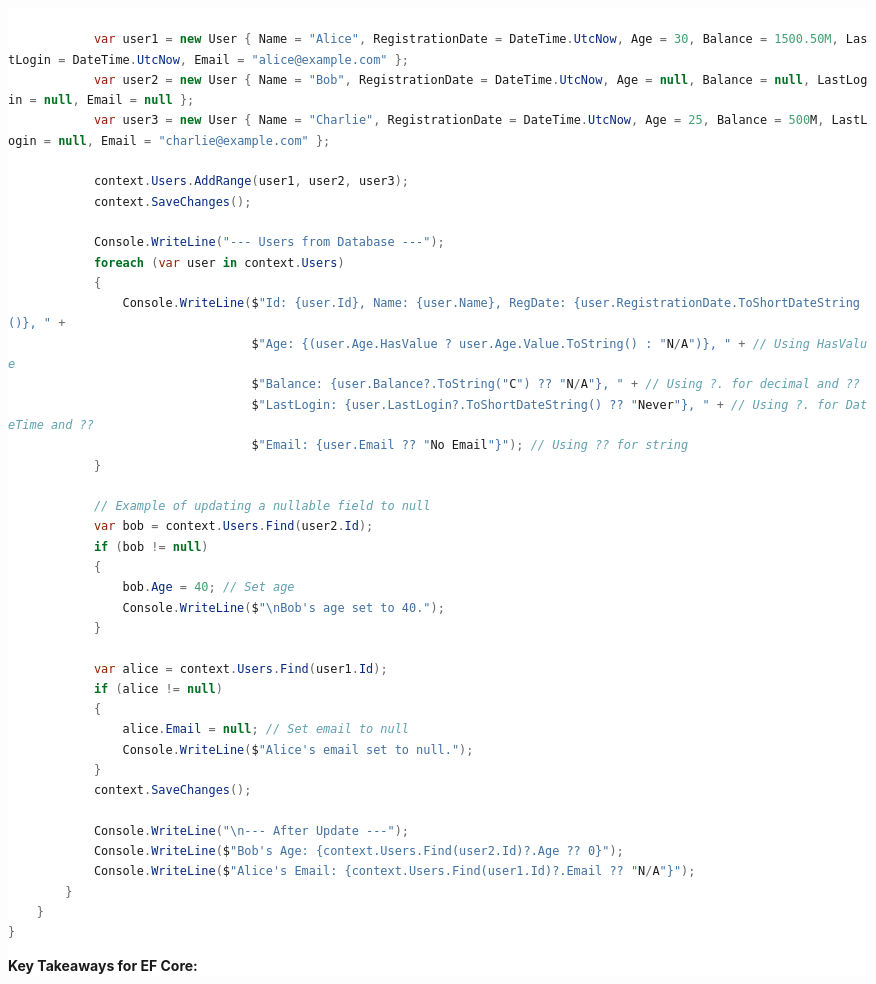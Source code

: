 ```csharp

            var user1 = new User { Name = "Alice", RegistrationDate = DateTime.UtcNow, Age = 30, Balance = 1500.50M, LastLogin = DateTime.UtcNow, Email = "alice@example.com" };
            var user2 = new User { Name = "Bob", RegistrationDate = DateTime.UtcNow, Age = null, Balance = null, LastLogin = null, Email = null };
            var user3 = new User { Name = "Charlie", RegistrationDate = DateTime.UtcNow, Age = 25, Balance = 500M, LastLogin = null, Email = "charlie@example.com" };

            context.Users.AddRange(user1, user2, user3);
            context.SaveChanges();

            Console.WriteLine("--- Users from Database ---");
            foreach (var user in context.Users)
            {
                Console.WriteLine($"Id: {user.Id}, Name: {user.Name}, RegDate: {user.RegistrationDate.ToShortDateString()}, " +
                                  $"Age: {(user.Age.HasValue ? user.Age.Value.ToString() : "N/A")}, " + // Using HasValue
                                  $"Balance: {user.Balance?.ToString("C") ?? "N/A"}, " + // Using ?. for decimal and ??
                                  $"LastLogin: {user.LastLogin?.ToShortDateString() ?? "Never"}, " + // Using ?. for DateTime and ??
                                  $"Email: {user.Email ?? "No Email"}"); // Using ?? for string
            }

            // Example of updating a nullable field to null
            var bob = context.Users.Find(user2.Id);
            if (bob != null)
            {
                bob.Age = 40; // Set age
                Console.WriteLine($"\nBob's age set to 40.");
            }

            var alice = context.Users.Find(user1.Id);
            if (alice != null)
            {
                alice.Email = null; // Set email to null
                Console.WriteLine($"Alice's email set to null.");
            }
            context.SaveChanges();

            Console.WriteLine("\n--- After Update ---");
            Console.WriteLine($"Bob's Age: {context.Users.Find(user2.Id)?.Age ?? 0}");
            Console.WriteLine($"Alice's Email: {context.Users.Find(user1.Id)?.Email ?? "N/A"}");
        }
    }
}
```

**Key Takeaways for EF Core:**
